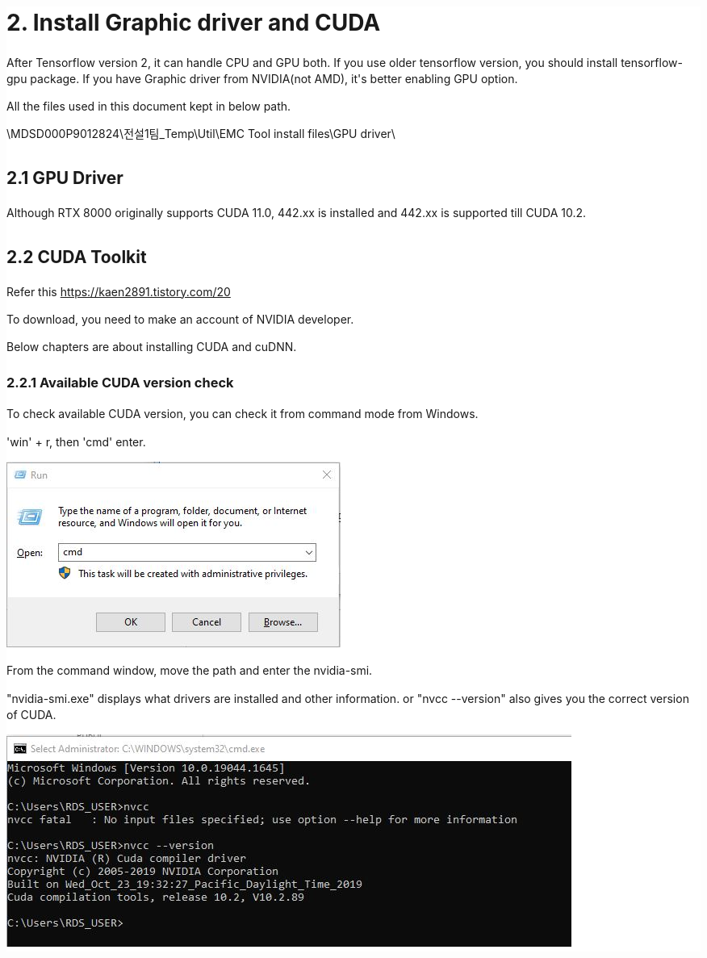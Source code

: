 
# 2. Install Graphic driver and CUDA

After Tensorflow version 2, it can handle CPU and GPU both. If you use older tensorflow version, you should install tensorflow-gpu package. If you have Graphic driver from NVIDIA(not AMD), it's better enabling GPU option. 

All the files used in this document kept in below path.

\\MDSD000P9012824\전설1팀_Temp\Util\EMC Tool install files\GPU driver\


## 2.1 GPU Driver

Although RTX 8000 originally supports CUDA 11.0, 442.xx is installed and 442.xx is supported till CUDA 10.2.



## 2.2 CUDA Toolkit

Refer this https://kaen2891.tistory.com/20

To download, you need to make an account of NVIDIA developer.

Below chapters are about installing CUDA and cuDNN.


### 2.2.1 Available CUDA version check

To check available CUDA version, you can check it from command mode from Windows.

'win' + r, then 'cmd' enter.

![cmd open](https://github.com/epsEMC/epsEMC/blob/main/imageTemp/doc1_cmd.JPG?raw=true)

From the command window, move the path and enter the nvidia-smi.

"nvidia-smi.exe" displays what drivers are installed and other information.
or "nvcc --version" also gives you the correct version of CUDA.

![nvcc version](https://github.com/epsEMC/epsEMC/blob/main/imageTemp/doc2_nvcc%20version.JPG?raw=true)
